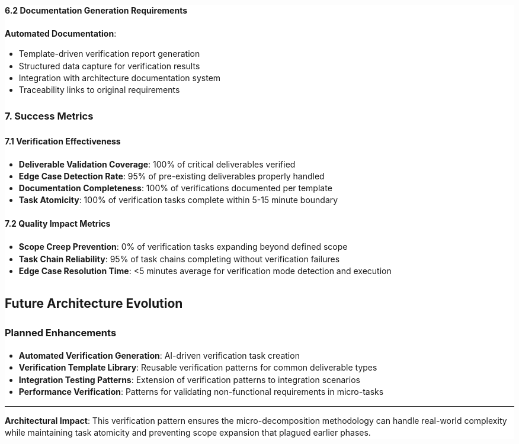 #### 6.2 Documentation Generation Requirements

**Automated Documentation**:
- Template-driven verification report generation
- Structured data capture for verification results
- Integration with architecture documentation system
- Traceability links to original requirements

### 7. Success Metrics

#### 7.1 Verification Effectiveness
- **Deliverable Validation Coverage**: 100% of critical deliverables verified
- **Edge Case Detection Rate**: 95% of pre-existing deliverables properly handled
- **Documentation Completeness**: 100% of verifications documented per template
- **Task Atomicity**: 100% of verification tasks complete within 5-15 minute boundary

#### 7.2 Quality Impact Metrics
- **Scope Creep Prevention**: 0% of verification tasks expanding beyond defined scope
- **Task Chain Reliability**: 95% of task chains completing without verification failures
- **Edge Case Resolution Time**: <5 minutes average for verification mode detection and execution

## Future Architecture Evolution

### Planned Enhancements
- **Automated Verification Generation**: AI-driven verification task creation
- **Verification Template Library**: Reusable verification patterns for common deliverable types
- **Integration Testing Patterns**: Extension of verification patterns to integration scenarios
- **Performance Verification**: Patterns for validating non-functional requirements in micro-tasks

---

**Architectural Impact**: This verification pattern ensures the micro-decomposition methodology can handle real-world complexity while maintaining task atomicity and preventing scope expansion that plagued earlier phases.